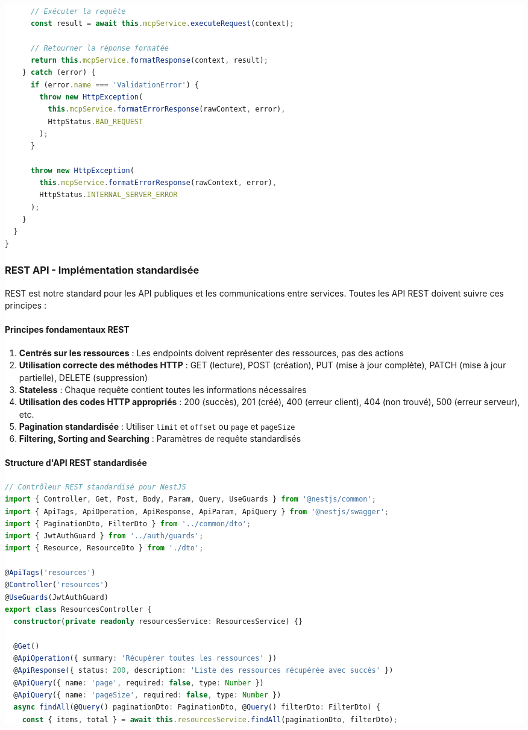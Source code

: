 ```typescript
      // Exécuter la requête
      const result = await this.mcpService.executeRequest(context);

      // Retourner la réponse formatée
      return this.mcpService.formatResponse(context, result);
    } catch (error) {
      if (error.name === 'ValidationError') {
        throw new HttpException(
          this.mcpService.formatErrorResponse(rawContext, error),
          HttpStatus.BAD_REQUEST
        );
      }

      throw new HttpException(
        this.mcpService.formatErrorResponse(rawContext, error),
        HttpStatus.INTERNAL_SERVER_ERROR
      );
    }
  }
}
```

### REST API - Implémentation standardisée


REST est notre standard pour les API publiques et les communications entre services. Toutes les API REST doivent suivre ces principes :

#### Principes fondamentaux REST


1. **Centrés sur les ressources** : Les endpoints doivent représenter des ressources, pas des actions
2. **Utilisation correcte des méthodes HTTP** : GET (lecture), POST (création), PUT (mise à jour complète), PATCH (mise à jour partielle), DELETE (suppression)
3. **Stateless** : Chaque requête contient toutes les informations nécessaires
4. **Utilisation des codes HTTP appropriés** : 200 (succès), 201 (créé), 400 (erreur client), 404 (non trouvé), 500 (erreur serveur), etc.
5. **Pagination standardisée** : Utiliser `limit` et `offset` ou `page` et `pageSize`
6. **Filtering, Sorting and Searching** : Paramètres de requête standardisés

#### Structure d'API REST standardisée


```typescript
// Contrôleur REST standardisé pour NestJS
import { Controller, Get, Post, Body, Param, Query, UseGuards } from '@nestjs/common';
import { ApiTags, ApiOperation, ApiResponse, ApiParam, ApiQuery } from '@nestjs/swagger';
import { PaginationDto, FilterDto } from '../common/dto';
import { JwtAuthGuard } from '../auth/guards';
import { Resource, ResourceDto } from './dto';

@ApiTags('resources')
@Controller('resources')
@UseGuards(JwtAuthGuard)
export class ResourcesController {
  constructor(private readonly resourcesService: ResourcesService) {}

  @Get()
  @ApiOperation({ summary: 'Récupérer toutes les ressources' })
  @ApiResponse({ status: 200, description: 'Liste des ressources récupérée avec succès' })
  @ApiQuery({ name: 'page', required: false, type: Number })
  @ApiQuery({ name: 'pageSize', required: false, type: Number })
  async findAll(@Query() paginationDto: PaginationDto, @Query() filterDto: FilterDto) {
    const { items, total } = await this.resourcesService.findAll(paginationDto, filterDto);

```